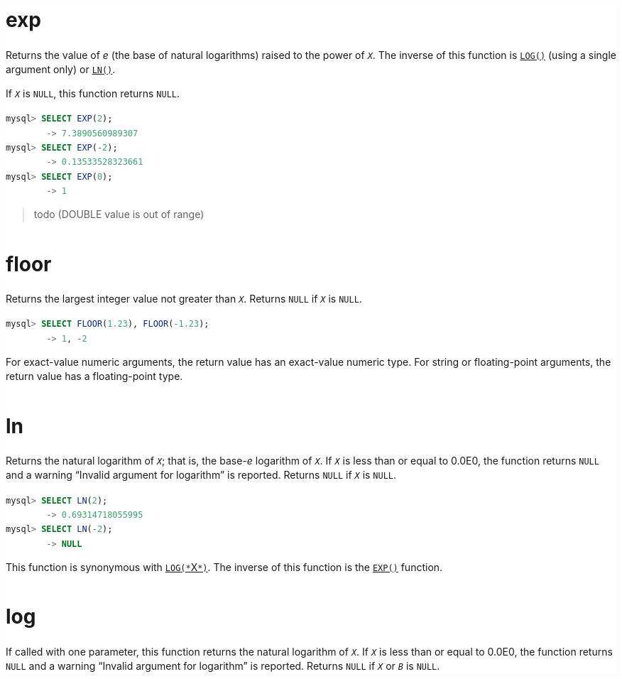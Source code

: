 # exp

Returns the value of *e* (the base of natural logarithms) raised to the power of *`X`*. The inverse of this function is [`LOG()`](https://dev.mysql.com/doc/refman/8.0/en/mathematical-functions.html#function_log) (using a single argument only) or [`LN()`](https://dev.mysql.com/doc/refman/8.0/en/mathematical-functions.html#function_ln).

If *`X`* is `NULL`, this function returns `NULL`.

```sql
mysql> SELECT EXP(2);
        -> 7.3890560989307
mysql> SELECT EXP(-2);
        -> 0.13533528323661
mysql> SELECT EXP(0);
        -> 1
```

> todo (DOUBLE value is out of range)

# floor

Returns the largest integer value not greater than *`X`*. Returns `NULL` if *`X`* is `NULL`.

```sql
mysql> SELECT FLOOR(1.23), FLOOR(-1.23);
        -> 1, -2
```

For exact-value numeric arguments, the return value has an exact-value numeric type. For string or floating-point arguments, the return value has a floating-point type.

# ln

Returns the natural logarithm of *`X`*; that is, the base-*e* logarithm of *`X`*. If *`X`* is less than or equal to 0.0E0, the function returns `NULL` and a warning “Invalid argument for logarithm” is reported. Returns `NULL` if *`X`* is `NULL`.

```sql
mysql> SELECT LN(2);
        -> 0.69314718055995
mysql> SELECT LN(-2);
        -> NULL
```

This function is synonymous with [`LOG(*`X`*)`](https://dev.mysql.com/doc/refman/8.0/en/mathematical-functions.html#function_log). The inverse of this function is the [`EXP()`](https://dev.mysql.com/doc/refman/8.0/en/mathematical-functions.html#function_exp) function.

# log

If called with one parameter, this function returns the natural logarithm of *`X`*. If *`X`* is less than or equal to 0.0E0, the function returns `NULL` and a warning “Invalid argument for logarithm” is reported. Returns `NULL` if *`X`* or *`B`* is `NULL`.

